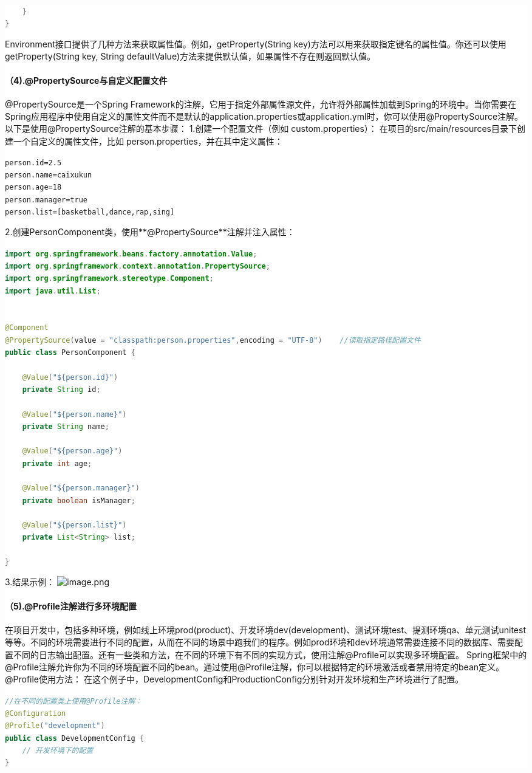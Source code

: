 ```java
    }
}
```
Environment接口提供了几种方法来获取属性值。例如，getProperty(String key)方法可以用来获取指定键名的属性值。你还可以使用getProperty(String key, String defaultValue)方法来提供默认值，如果属性不存在则返回默认值。
#### （4).**@PropertySource**与自定义配置文件
@PropertySource是一个Spring Framework的注解，它用于指定外部属性源文件，允许将外部属性加载到Spring的环境中。当你需要在Spring应用程序中使用自定义的属性文件而不是默认的application.properties或application.yml时，你可以使用@PropertySource注解。
以下是使用@PropertySource注解的基本步骤：
1.创建一个配置文件（例如 custom.properties）：
在项目的src/main/resources目录下创建一个自定义的属性文件，比如 person.properties，并在其中定义属性：
```properties
person.id=2.5
person.name=caixukun
person.age=18
person.manager=true
person.list=[basketball,dance,rap,sing]
```
2.创建PersonComponent类，使用**@PropertySource**注解并注入属性：
```java
import org.springframework.beans.factory.annotation.Value;
import org.springframework.context.annotation.PropertySource;
import org.springframework.stereotype.Component;
import java.util.List;


@Component
@PropertySource(value = "classpath:person.properties",encoding = "UTF-8")    //读取指定路径配置文件
public class PersonComponent {

    @Value("${person.id}")
    private String id;

    @Value("${person.name}")
    private String name;

    @Value("${person.age}")
    private int age;

    @Value("${person.manager}")
    private boolean isManager;

    @Value("${person.list}")
    private List<String> list;

}
```
3.结果示例：
![image.png](https://cdn.nlark.com/yuque/0/2023/png/33318872/1697535229423-19202b3f-a3f8-4436-bd48-8dc70f45eb43.png#averageHue=%233d4033&clientId=u8bc9897c-b9c4-4&from=paste&height=265&id=u51dc3f25&originHeight=398&originWidth=1367&originalType=binary&ratio=1.5&rotation=0&showTitle=false&size=398781&status=done&style=none&taskId=u39bf0a89-e22b-49f4-8da5-7f701cb493e&title=&width=911.3333333333334)
#### （5).**@Profile**注解进行多环境配置
在项目开发中，包括多种环境，例如线上环境prod(product)、开发环境dev(development)、测试环境test、提测环境qa、单元测试unitest等等。不同的环境需要进行不同的配置，从而在不同的场景中跑我们的程序。例如prod环境和dev环境通常需要连接不同的数据库、需要配置不同的日志输出配置。还有一些类和方法，在不同的环境下有不同的实现方式，使用注解@Profile可以实现多环境配置。
Spring框架中的@Profile注解允许你为不同的环境配置不同的bean。通过使用@Profile注解，你可以根据特定的环境激活或者禁用特定的bean定义。
@Profile使用方法：
在这个例子中，DevelopmentConfig和ProductionConfig分别针对开发环境和生产环境进行了配置。
```java
//在不同的配置类上使用@Profile注解：
@Configuration
@Profile("development")
public class DevelopmentConfig {
    // 开发环境下的配置
}
```